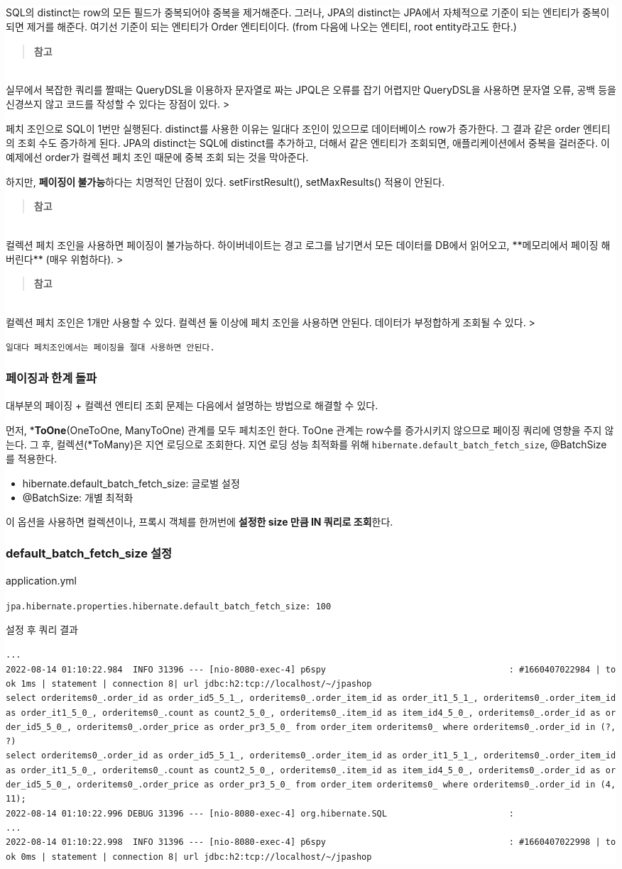 SQL의 distinct는 row의 모든 필드가 중복되어야 중복을 제거해준다. 그러나, JPA의 distinct는 JPA에서 자체적으로 기준이 되는 엔티티가 중복이 되면 제거를 해준다. 여기선 기준이 되는 엔티티가 Order 엔티티이다. (from 다음에 나오는 엔티티, root entity라고도 한다.)

> **참고**
<br>
실무에서 복잡한 쿼리를 짤때는 QueryDSL을 이용하자
문자열로 짜는 JPQL은 오류를 잡기 어렵지만 QueryDSL을 사용하면 문자열 오류, 공백 등을 신경쓰지 않고 코드를 작성할 수 있다는 장점이 있다.
> 

페치 조인으로 SQL이 1번만 실행된다. distinct를 사용한 이유는 일대다 조인이 있으므로 데이터베이스 row가 증가한다. 그 결과 같은 order 엔티티의 조회 수도 증가하게 된다. JPA의 distinct는 SQL에 distinct를 추가하고, 더해서 같은 엔티티가 조회되면, 애플리케이션에서 중복을 걸러준다. 이 예제에선 order가 컬렉션 페치 조인 때문에 중복 조회 되는 것을 막아준다.

하지만, **페이징이 불가능**하다는 치명적인 단점이 있다. setFirstResult(), setMaxResults() 적용이 안된다.

> **참고**
<br>
컬렉션 페치 조인을 사용하면 페이징이 불가능하다. 하이버네이트는 경고 로그를 남기면서 모든
데이터를 DB에서 읽어오고, **메모리에서 페이징 해버린다** (매우 위험하다).
> 

> **참고**
<br>
컬렉션 페치 조인은 1개만 사용할 수 있다. 컬렉션 둘 이상에 페치 조인을 사용하면 안된다. 데이터가 부정합하게 조회될 수 있다.
> 

`일대다 페치조인에서는 페이징을 절대 사용하면 안된다.`

### 페이징과 한계 돌파

대부분의 페이징 + 컬렉션 엔티티 조회 문제는 다음에서 설명하는 방법으로 해결할 수 있다.

먼저, ***ToOne**(OneToOne, ManyToOne) 관계를 모두 페치조인 한다. ToOne 관계는 row수를
증가시키지 않으므로 페이징 쿼리에 영향을 주지 않는다. 그 후, 컬렉션(*ToMany)은 지연 로딩으로 조회한다. 지연 로딩 성능 최적화를 위해 `hibernate.default_batch_fetch_size`, @BatchSize 를 적용한다.

- hibernate.default_batch_fetch_size: 글로벌 설정
- @BatchSize: 개별 최적화

이 옵션을 사용하면 컬렉션이나, 프록시 객체를 한꺼번에 **설정한 size 만큼 IN 쿼리로 조회**한다.

### default_batch_fetch_size 설정

application.yml

```
jpa.hibernate.properties.hibernate.default_batch_fetch_size: 100
```

설정 후 쿼리 결과

```
...
2022-08-14 01:10:22.984  INFO 31396 --- [nio-8080-exec-4] p6spy                                    : #1660407022984 | took 1ms | statement | connection 8| url jdbc:h2:tcp://localhost/~/jpashop
select orderitems0_.order_id as order_id5_5_1_, orderitems0_.order_item_id as order_it1_5_1_, orderitems0_.order_item_id as order_it1_5_0_, orderitems0_.count as count2_5_0_, orderitems0_.item_id as item_id4_5_0_, orderitems0_.order_id as order_id5_5_0_, orderitems0_.order_price as order_pr3_5_0_ from order_item orderitems0_ where orderitems0_.order_id in (?, ?)
select orderitems0_.order_id as order_id5_5_1_, orderitems0_.order_item_id as order_it1_5_1_, orderitems0_.order_item_id as order_it1_5_0_, orderitems0_.count as count2_5_0_, orderitems0_.item_id as item_id4_5_0_, orderitems0_.order_id as order_id5_5_0_, orderitems0_.order_price as order_pr3_5_0_ from order_item orderitems0_ where orderitems0_.order_id in (4, 11);
2022-08-14 01:10:22.996 DEBUG 31396 --- [nio-8080-exec-4] org.hibernate.SQL                        : 
...
2022-08-14 01:10:22.998  INFO 31396 --- [nio-8080-exec-4] p6spy                                    : #1660407022998 | took 0ms | statement | connection 8| url jdbc:h2:tcp://localhost/~/jpashop
```